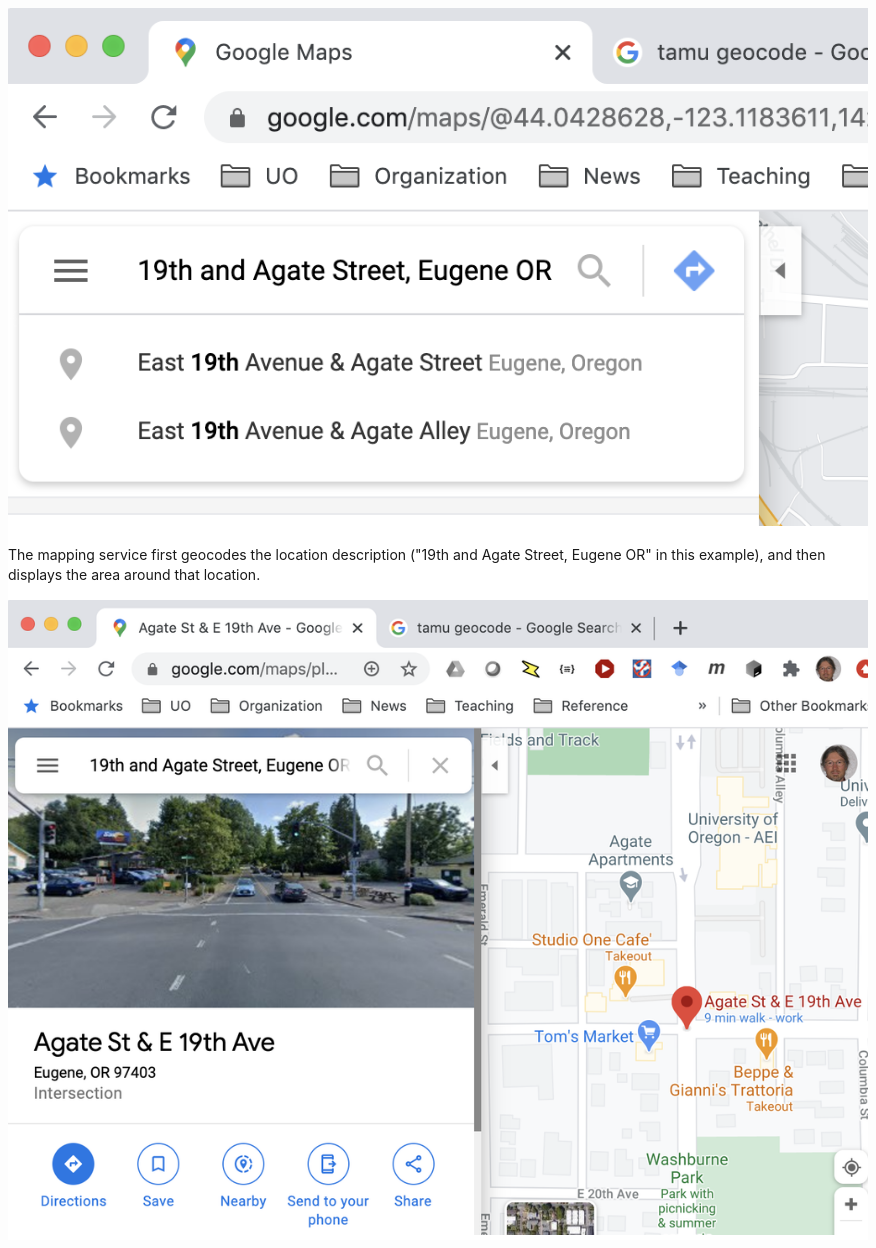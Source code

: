 ![Google maps search box](img/gmap-searchbox.png)

The mapping service first geocodes the location description ("19th and Agate Street, Eugene OR" in this example), and then displays the area around that location.  

![Result of Google maps search](img/gmap-search-result.png)